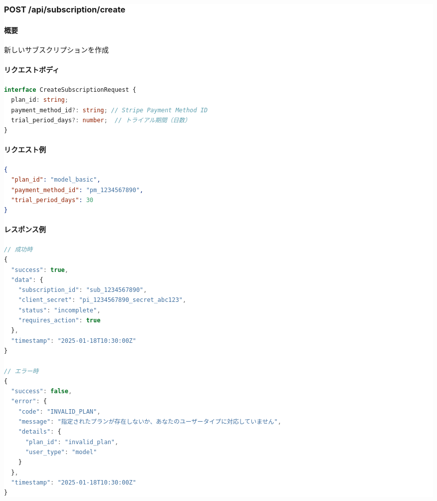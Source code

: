 ### POST /api/subscription/create

#### 概要
新しいサブスクリプションを作成

#### リクエストボディ
```typescript
interface CreateSubscriptionRequest {
  plan_id: string;
  payment_method_id?: string; // Stripe Payment Method ID
  trial_period_days?: number;  // トライアル期間（日数）
}
```

#### リクエスト例
```json
{
  "plan_id": "model_basic",
  "payment_method_id": "pm_1234567890",
  "trial_period_days": 30
}
```

#### レスポンス例
```typescript
// 成功時
{
  "success": true,
  "data": {
    "subscription_id": "sub_1234567890",
    "client_secret": "pi_1234567890_secret_abc123",
    "status": "incomplete",
    "requires_action": true
  },
  "timestamp": "2025-01-18T10:30:00Z"
}

// エラー時
{
  "success": false,
  "error": {
    "code": "INVALID_PLAN",
    "message": "指定されたプランが存在しないか、あなたのユーザータイプに対応していません",
    "details": {
      "plan_id": "invalid_plan",
      "user_type": "model"
    }
  },
  "timestamp": "2025-01-18T10:30:00Z"
}
```
